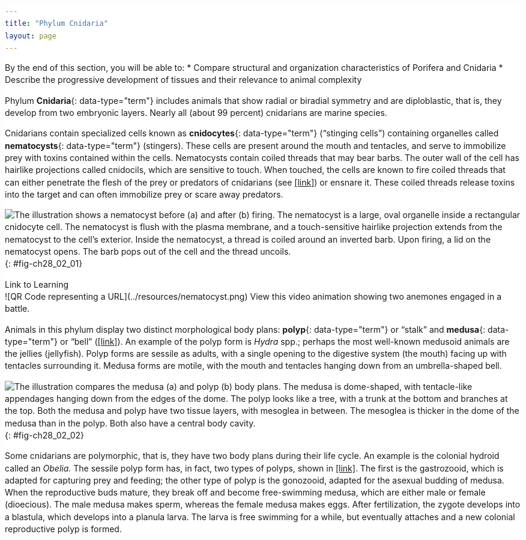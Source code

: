 ```yaml
---
title: "Phylum Cnidaria"
layout: page
---
```



<div data-type="abstract" markdown="1">
By the end of this section, you will be able to:
* Compare structural and organization characteristics of Porifera and Cnidaria
* Describe the progressive development of tissues and their relevance to animal complexity

</div>

Phylum **Cnidaria**{: data-type="term"} includes animals that show radial or biradial symmetry and are diploblastic, that is, they develop from two embryonic layers. Nearly all (about 99 percent) cnidarians are marine species.

Cnidarians contain specialized cells known as **cnidocytes**{: data-type="term"} (“stinging cells”) containing organelles called **nematocysts**{: data-type="term"} (stingers). These cells are present around the mouth and tentacles, and serve to immobilize prey with toxins contained within the cells. Nematocysts contain coiled threads that may bear barbs. The outer wall of the cell has hairlike projections called cnidocils, which are sensitive to touch. When touched, the cells are known to fire coiled threads that can either penetrate the flesh of the prey or predators of cnidarians (see [\[link\]](#fig-ch28_02_01)) or ensnare it. These coiled threads release toxins into the target and can often immobilize prey or scare away predators.

 ![The illustration shows a nematocyst before (a) and after (b) firing. The nematocyst is a large, oval organelle inside a rectangular cnidocyte cell. The nematocyst is flush with the plasma membrane, and a touch-sensitive hairlike projection extends from the nematocyst to the cell&#x2019;s exterior. Inside the nematocyst, a thread is coiled around an inverted barb. Upon firing, a lid on the nematocyst opens. The barb pops out of the cell and the thread uncoils.](../resources/Figure_28_02_01.jpg "Animals from the phylum Cnidaria have stinging cells called cnidocytes. Cnidocytes contain large organelles called (a) nematocysts that store a coiled thread and barb. When hairlike projections on the cell surface are touched, (b) the thread, barb, and a toxin are fired from the organelle."){: #fig-ch28_02_01}

<div data-type="note" data-has-label="true" class="interactive-embedded-reading" data-label="" markdown="1">
<div data-type="title">
Link to Learning
</div>
<span data-type="media" data-alt="QR Code representing a URL"> ![QR Code representing a URL](../resources/nematocyst.png) </span>
View this video animation showing two anemones engaged in a battle.

<div data-type="media" id="eip-id1165798173580" data-alt="nematocyst">
<iframe width="660" height="371.4" src="https://www.openstaxcollege.org/l/nematocyst"></iframe>
</div>
</div>

Animals in this phylum display two distinct morphological body plans: **polyp**{: data-type="term"} or “stalk” and **medusa**{: data-type="term"} or “bell” ([\[link\]](#fig-ch28_02_02)). An example of the polyp form is <em>Hydra </em>spp.; perhaps the most well-known medusoid animals are the jellies (jellyfish). Polyp forms are sessile as adults, with a single opening to the digestive system (the mouth) facing up with tentacles surrounding it. Medusa forms are motile, with the mouth and tentacles hanging down from an umbrella-shaped bell.

 ![The illustration compares the medusa (a) and polyp (b) body plans. The medusa is dome-shaped, with tentacle-like appendages hanging down from the edges of the dome. The polyp looks like a tree, with a trunk at the bottom and branches at the top. Both the medusa and polyp have two tissue layers, with mesoglea in between. The mesoglea is thicker in the dome of the medusa than in the polyp. Both also have a central body cavity.](../resources/Figure_28_02_02.jpg "Cnidarians have two distinct body plans, the medusa (a) and the polyp (b). All cnidarians have two membrane layers, with a jelly-like mesoglea between them."){: #fig-ch28_02_02}

Some cnidarians are polymorphic, that is, they have two body plans during their life cycle. An example is the colonial hydroid called an <em>Obelia. </em>The sessile polyp form has, in fact, two types of polyps, shown in [\[link\]](#fig-ch28_02_03). The first is the gastrozooid, which is adapted for capturing prey and feeding; the other type of polyp is the gonozooid, adapted for the asexual budding of medusa. When the reproductive buds mature, they break off and become free-swimming medusa, which are either male or female (dioecious). The male medusa makes sperm, whereas the female medusa makes eggs. After fertilization, the zygote develops into a blastula, which develops into a planula larva. The larva is free swimming for a while, but eventually attaches and a new colonial reproductive polyp is formed.


[1]: http://openstaxcollege.org/l/obelia
[2]: http://openstaxcollege.org/l/amazing_jellies
